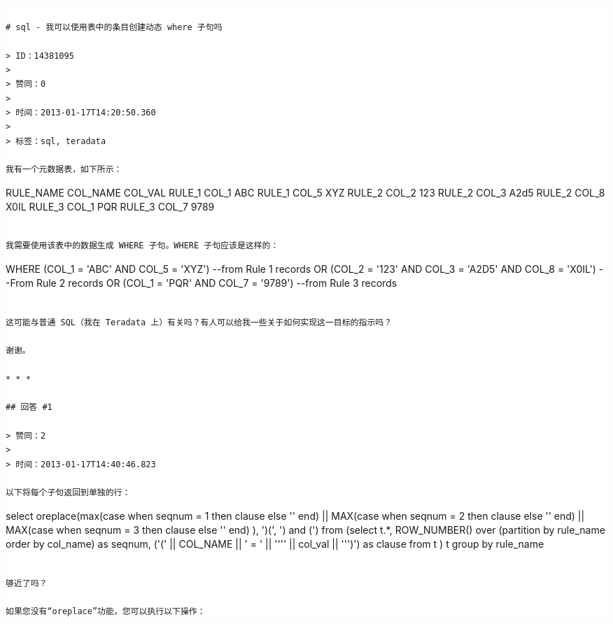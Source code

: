 ```

# sql - 我可以使用表中的条目创建动态 where 子句吗

> ID：14381095
> 
> 赞同：0
> 
> 时间：2013-01-17T14:20:50.360
> 
> 标签：sql, teradata

我有一个元数据表，如下所示：

```
RULE_NAME      COL_NAME   COL_VAL
RULE_1     COL_1         ABC
RULE_1     COL_5         XYZ
RULE_2     COL_2         123
RULE_2     COL_3         A2d5
RULE_2     COL_8         X0IL
RULE_3     COL_1         PQR
RULE_3     COL_7         9789 
```

我需要使用该表中的数据生成 WHERE 子句。WHERE 子句应该是这样的：

```
WHERE
(COL_1 = 'ABC' AND COL_5 = 'XYZ') --from Rule 1 records
OR
(COL_2 = '123' AND COL_3 = 'A2D5' AND COL_8 = 'X0IL') --From Rule 2 records
OR
(COL_1 = 'PQR' AND COL_7 = '9789') --from Rule 3 records 
```

这可能与普通 SQL（我在 Teradata 上）有关吗？有人可以给我一些关于如何实现这一目标的指示吗？

谢谢。

* * *

## 回答 #1

> 赞同：2
> 
> 时间：2013-01-17T14:40:46.823

以下将每个子句返回到单独的行：

```
select oreplace(max(case when seqnum = 1 then clause else '' end) ||
                MAX(case when seqnum = 2 then clause else '' end) ||
                MAX(case when seqnum = 3 then clause else '' end)
               ), ')(', ') and (')
from (select t.*, ROW_NUMBER() over (partition by rule_name order by col_name) as seqnum,
             ('(' || COL_NAME || ' = ' || '''' || col_val || ''')') as clause
      from t
     ) t
group by rule_name 
```

够近了吗？

如果您没有“oreplace”功能，您可以执行以下操作：
```